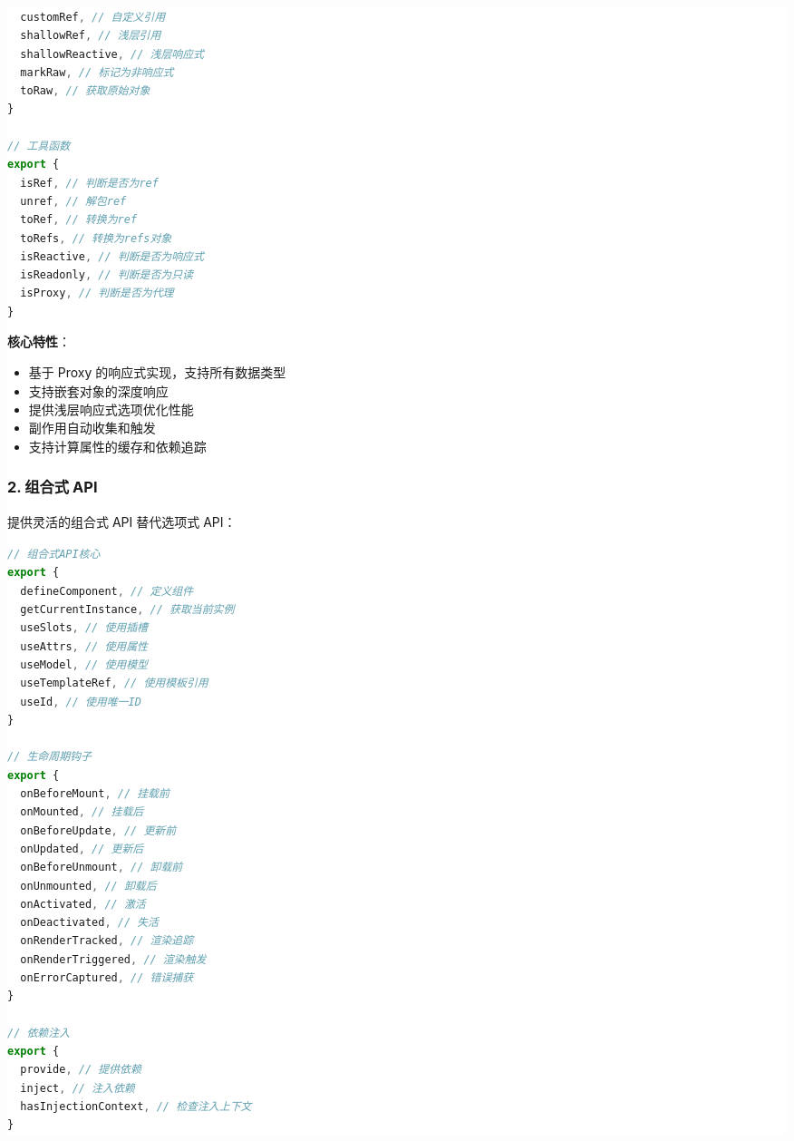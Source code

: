 ```typescript
  customRef, // 自定义引用
  shallowRef, // 浅层引用
  shallowReactive, // 浅层响应式
  markRaw, // 标记为非响应式
  toRaw, // 获取原始对象
}

// 工具函数
export {
  isRef, // 判断是否为ref
  unref, // 解包ref
  toRef, // 转换为ref
  toRefs, // 转换为refs对象
  isReactive, // 判断是否为响应式
  isReadonly, // 判断是否为只读
  isProxy, // 判断是否为代理
}
```

**核心特性**：

- 基于 Proxy 的响应式实现，支持所有数据类型
- 支持嵌套对象的深度响应
- 提供浅层响应式选项优化性能
- 副作用自动收集和触发
- 支持计算属性的缓存和依赖追踪

### 2. 组合式 API

提供灵活的组合式 API 替代选项式 API：

```typescript
// 组合式API核心
export {
  defineComponent, // 定义组件
  getCurrentInstance, // 获取当前实例
  useSlots, // 使用插槽
  useAttrs, // 使用属性
  useModel, // 使用模型
  useTemplateRef, // 使用模板引用
  useId, // 使用唯一ID
}

// 生命周期钩子
export {
  onBeforeMount, // 挂载前
  onMounted, // 挂载后
  onBeforeUpdate, // 更新前
  onUpdated, // 更新后
  onBeforeUnmount, // 卸载前
  onUnmounted, // 卸载后
  onActivated, // 激活
  onDeactivated, // 失活
  onRenderTracked, // 渲染追踪
  onRenderTriggered, // 渲染触发
  onErrorCaptured, // 错误捕获
}

// 依赖注入
export {
  provide, // 提供依赖
  inject, // 注入依赖
  hasInjectionContext, // 检查注入上下文
}
```